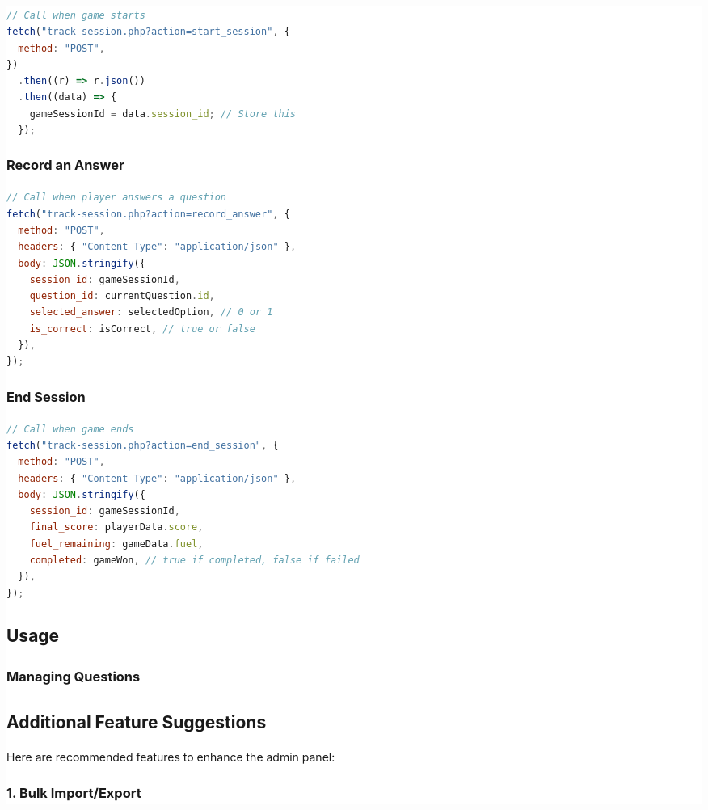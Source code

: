 ```javascript
// Call when game starts
fetch("track-session.php?action=start_session", {
  method: "POST",
})
  .then((r) => r.json())
  .then((data) => {
    gameSessionId = data.session_id; // Store this
  });
```

### Record an Answer

```javascript
// Call when player answers a question
fetch("track-session.php?action=record_answer", {
  method: "POST",
  headers: { "Content-Type": "application/json" },
  body: JSON.stringify({
    session_id: gameSessionId,
    question_id: currentQuestion.id,
    selected_answer: selectedOption, // 0 or 1
    is_correct: isCorrect, // true or false
  }),
});
```

### End Session

```javascript
// Call when game ends
fetch("track-session.php?action=end_session", {
  method: "POST",
  headers: { "Content-Type": "application/json" },
  body: JSON.stringify({
    session_id: gameSessionId,
    final_score: playerData.score,
    fuel_remaining: gameData.fuel,
    completed: gameWon, // true if completed, false if failed
  }),
});
```

## Usage

### Managing Questions

## Additional Feature Suggestions

Here are recommended features to enhance the admin panel:

### 1. **Bulk Import/Export**

